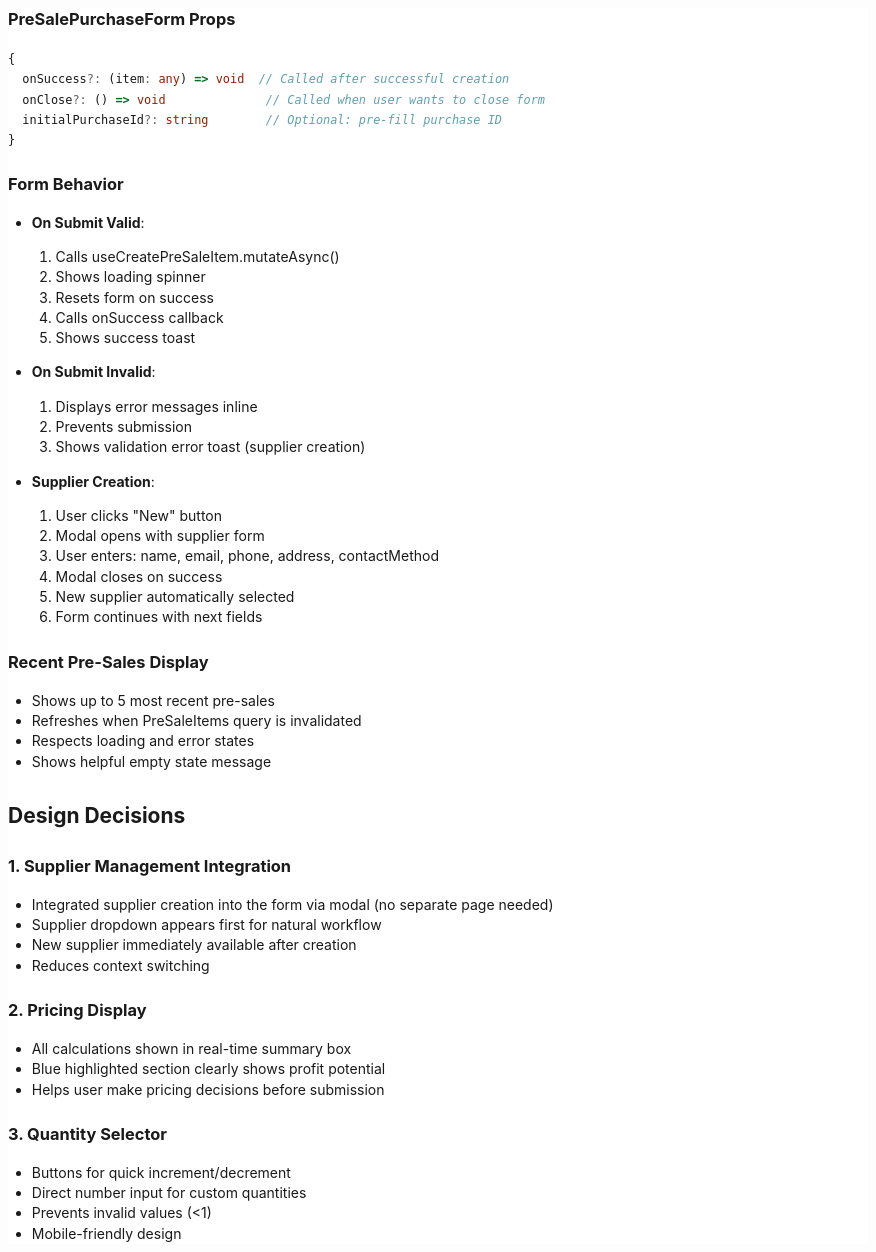### PreSalePurchaseForm Props
```typescript
{
  onSuccess?: (item: any) => void  // Called after successful creation
  onClose?: () => void              // Called when user wants to close form
  initialPurchaseId?: string        // Optional: pre-fill purchase ID
}
```

### Form Behavior
- **On Submit Valid**:
  1. Calls useCreatePreSaleItem.mutateAsync()
  2. Shows loading spinner
  3. Resets form on success
  4. Calls onSuccess callback
  5. Shows success toast

- **On Submit Invalid**:
  1. Displays error messages inline
  2. Prevents submission
  3. Shows validation error toast (supplier creation)

- **Supplier Creation**:
  1. User clicks "New" button
  2. Modal opens with supplier form
  3. User enters: name, email, phone, address, contactMethod
  4. Modal closes on success
  5. New supplier automatically selected
  6. Form continues with next fields

### Recent Pre-Sales Display
- Shows up to 5 most recent pre-sales
- Refreshes when PreSaleItems query is invalidated
- Respects loading and error states
- Shows helpful empty state message

## Design Decisions

### 1. Supplier Management Integration
- Integrated supplier creation into the form via modal (no separate page needed)
- Supplier dropdown appears first for natural workflow
- New supplier immediately available after creation
- Reduces context switching

### 2. Pricing Display
- All calculations shown in real-time summary box
- Blue highlighted section clearly shows profit potential
- Helps user make pricing decisions before submission

### 3. Quantity Selector
- Buttons for quick increment/decrement
- Direct number input for custom quantities
- Prevents invalid values (<1)
- Mobile-friendly design
